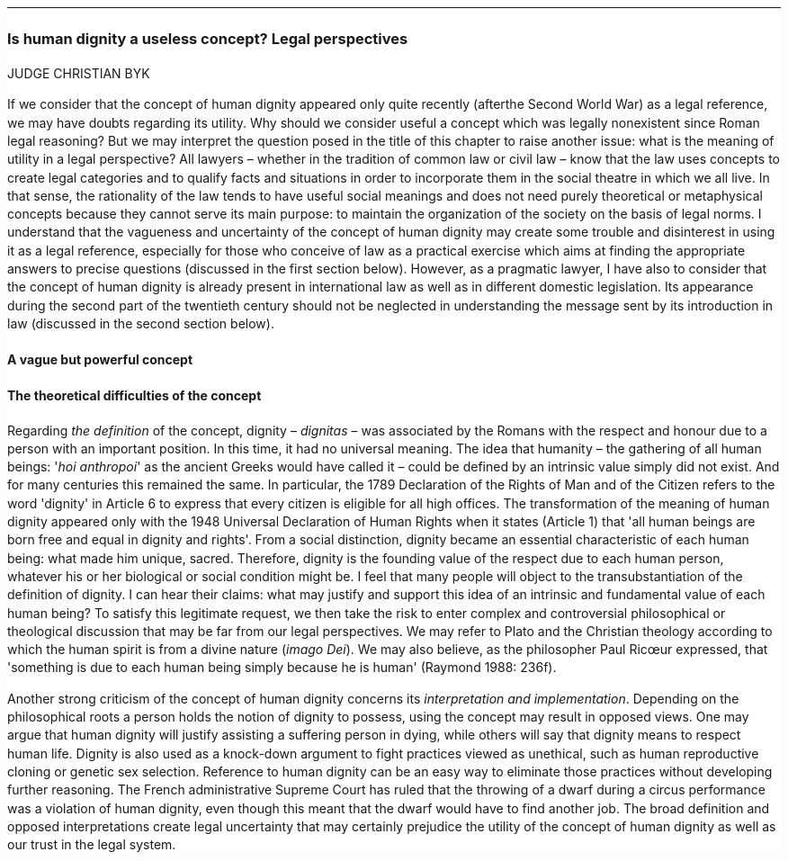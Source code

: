 

---

### Is human dignity a useless concept? Legal perspectives

JUDGE CHRISTIAN BYK

If we consider that the concept of human dignity appeared only quite recently (afterthe Second World War) as a legal reference, we may have doubts regarding its utility. Why should we consider useful a concept which was legally nonexistent since Roman legal reasoning? But we may interpret the question posed in the title of this chapter to raise another issue: what is the meaning of utility in a legal perspective? All lawyers – whether in the tradition of common law or civil law – know that the law uses concepts to create legal categories and to qualify facts and situations in order to incorporate them in the social theatre in which we all live. In that sense, the rationality of the law tends to have useful social meanings and does not need purely theoretical or metaphysical concepts because they cannot serve its main purpose: to maintain the organization of the society on the basis of legal norms. I understand that the vagueness and uncertainty of the concept of human dignity may create some trouble and disinterest in using it as a legal reference, especially for those who conceive of law as a practical exercise which aims at finding the appropriate answers to precise questions (discussed in the first section below). However, as a pragmatic lawyer, I have also to consider that the concept of human dignity is already present in international law as well as in different domestic legislation. Its appearance during the second part of the twentieth century should not be neglected in understanding the message sent by its introduction in law (discussed in the second section below).

#### **A vague but powerful concept**

#### The theoretical difficulties of the concept

Regarding *the definition* of the concept, dignity – *dignitas* – was associated by the Romans with the respect and honour due to a person with an important position. In this time, it had no universal meaning. The idea that humanity – the gathering of all human beings: '*hoi anthropoi*' as the ancient Greeks would have called it – could be defined by an intrinsic value simply did not exist. And for many centuries this remained the same. In particular, the 1789 Declaration of the Rights of Man and of the Citizen refers to the word 'dignity' in Article 6 to express that every citizen is eligible for all high offices. The transformation of the meaning of human dignity appeared only with the 1948 Universal Declaration of Human Rights when it states (Article 1) that 'all human beings are born free and equal in dignity and rights'. From a social distinction, dignity became an essential characteristic of each human being: what made him unique, sacred. Therefore, dignity is the founding value of the respect due to each human person, whatever his or her biological or social condition might be. I feel that many people will object to the transubstantiation of the definition of dignity. I can hear their claims: what may justify and support this idea of an intrinsic and fundamental value of each human being? To satisfy this legitimate request, we then take the risk to enter complex and controversial philosophical or theological discussion that may be far from our legal perspectives. We may refer to Plato and the Christian theology according to which the human spirit is from a divine nature (*imago Dei*). We may also believe, as the philosopher Paul Ricœur expressed, that 'something is due to each human being simply because he is human' (Raymond 1988: 236f).

Another strong criticism of the concept of human dignity concerns its *interpretation and implementation*. Depending on the philosophical roots a person holds the notion of dignity to possess, using the concept may result in opposed views. One may argue that human dignity will justify assisting a suffering person in dying, while others will say that dignity means to respect human life. Dignity is also used as a knock-down argument to fight practices viewed as unethical, such as human reproductive cloning or genetic sex selection. Reference to human dignity can be an easy way to eliminate those practices without developing further reasoning. The French administrative Supreme Court has ruled that the throwing of a dwarf during a circus performance was a violation of human dignity, even though this meant that the dwarf would have to find another job. The broad definition and opposed interpretations create legal uncertainty that may certainly prejudice the utility of the concept of human dignity as well as our trust in the legal system.
